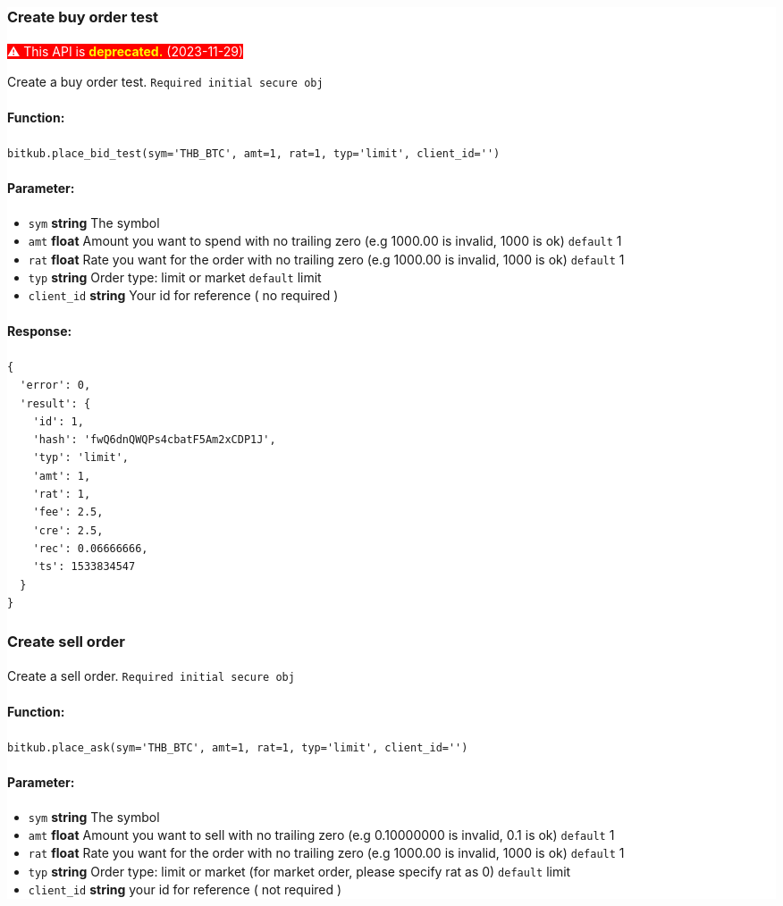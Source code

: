 ### Create buy order test <a name="createbuyordertest"></a>
<span style="color:white;background:red;"> ⚠️ This API is <strong style="color:yellow;">deprecated.</strong> (2023-11-29) </span>

Create a buy order test. ```Required initial secure obj```

#### Function:
    bitkub.place_bid_test(sym='THB_BTC', amt=1, rat=1, typ='limit', client_id='')

#### Parameter:
  * ```sym``` **string** The symbol
  * ```amt``` **float** Amount you want to spend with no trailing zero (e.g 1000.00 is invalid, 1000 is ok) ```default``` 1
  * ```rat``` **float** Rate you want for the order with no trailing zero (e.g 1000.00 is invalid, 1000 is ok) ```default``` 1
  * ```typ``` **string** Order type: limit or market ```default``` limit
  * ```client_id``` **string** Your id for reference ( no required )


#### Response:

    {
      'error': 0,
      'result': {
        'id': 1,
        'hash': 'fwQ6dnQWQPs4cbatF5Am2xCDP1J',
        'typ': 'limit',
        'amt': 1,
        'rat': 1,
        'fee': 2.5,
        'cre': 2.5,
        'rec': 0.06666666,
        'ts': 1533834547
      }
    }


### Create sell order <a name="createsellorder"></a>

Create a sell order. ```Required initial secure obj```

#### Function:
    bitkub.place_ask(sym='THB_BTC', amt=1, rat=1, typ='limit', client_id='')

#### Parameter:
  * ```sym``` **string** The symbol
  * ```amt``` **float** Amount you want to sell with no trailing zero (e.g 0.10000000 is invalid, 0.1 is ok) ```default``` 1
  * ```rat``` **float** Rate you want for the order with no trailing zero (e.g 1000.00 is invalid, 1000 is ok) ```default``` 1
  * ```typ``` **string** Order type: limit or market (for market order, please specify rat as 0) ```default``` limit
  * ```client_id``` **string** your id for reference ( not required )
